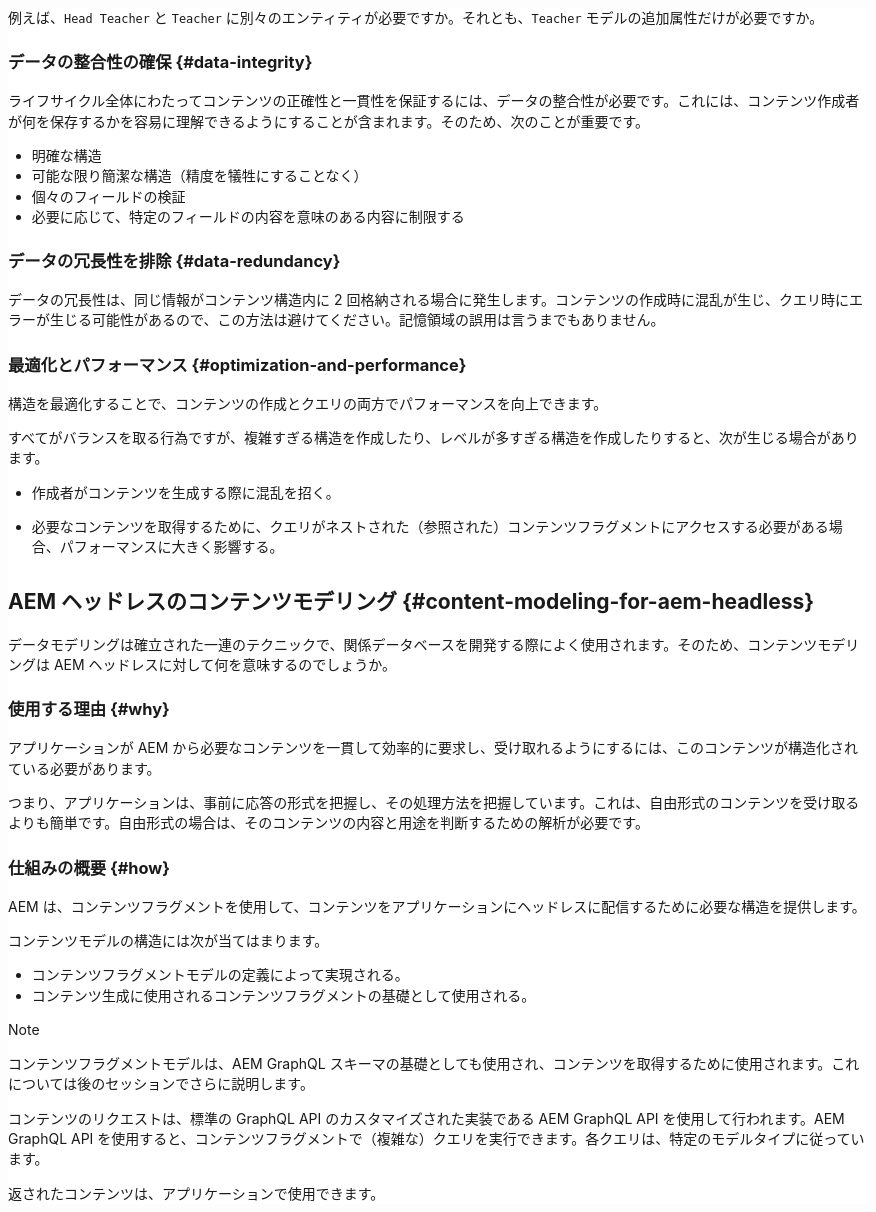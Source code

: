 例えば、`Head Teacher` と `Teacher` に別々のエンティティが必要ですか。それとも、`Teacher` モデルの追加属性だけが必要ですか。

### データの整合性の確保 {#data-integrity}

ライフサイクル全体にわたってコンテンツの正確性と一貫性を保証するには、データの整合性が必要です。これには、コンテンツ作成者が何を保存するかを容易に理解できるようにすることが含まれます。そのため、次のことが重要です。

* 明確な構造
* 可能な限り簡潔な構造（精度を犠牲にすることなく）
* 個々のフィールドの検証
* 必要に応じて、特定のフィールドの内容を意味のある内容に制限する

### データの冗長性を排除 {#data-redundancy}

データの冗長性は、同じ情報がコンテンツ構造内に 2 回格納される場合に発生します。コンテンツの作成時に混乱が生じ、クエリ時にエラーが生じる可能性があるので、この方法は避けてください。記憶領域の誤用は言うまでもありません。

### 最適化とパフォーマンス {#optimization-and-performance}

構造を最適化することで、コンテンツの作成とクエリの両方でパフォーマンスを向上できます。

すべてがバランスを取る行為ですが、複雑すぎる構造を作成したり、レベルが多すぎる構造を作成したりすると、次が生じる場合があります。

* 作成者がコンテンツを生成する際に混乱を招く。

* 必要なコンテンツを取得するために、クエリがネストされた（参照された）コンテンツフラグメントにアクセスする必要がある場合、パフォーマンスに大きく影響する。

## AEM ヘッドレスのコンテンツモデリング {#content-modeling-for-aem-headless}

データモデリングは確立された一連のテクニックで、関係データベースを開発する際によく使用されます。そのため、コンテンツモデリングは AEM ヘッドレスに対して何を意味するのでしょうか。

### 使用する理由 {#why}

アプリケーションが AEM から必要なコンテンツを一貫して効率的に要求し、受け取れるようにするには、このコンテンツが構造化されている必要があります。

つまり、アプリケーションは、事前に応答の形式を把握し、その処理方法を把握しています。これは、自由形式のコンテンツを受け取るよりも簡単です。自由形式の場合は、そのコンテンツの内容と用途を判断するための解析が必要です。

### 仕組みの概要 {#how}

AEM は、コンテンツフラグメントを使用して、コンテンツをアプリケーションにヘッドレスに配信するために必要な構造を提供します。

コンテンツモデルの構造には次が当てはまります。

* コンテンツフラグメントモデルの定義によって実現される。
* コンテンツ生成に使用されるコンテンツフラグメントの基礎として使用される。

>[!NOTE]
>
>コンテンツフラグメントモデルは、AEM GraphQL スキーマの基礎としても使用され、コンテンツを取得するために使用されます。これについては後のセッションでさらに説明します。

コンテンツのリクエストは、標準の GraphQL API のカスタマイズされた実装である AEM GraphQL API を使用して行われます。AEM GraphQL API を使用すると、コンテンツフラグメントで（複雑な）クエリを実行できます。各クエリは、特定のモデルタイプに従っています。

返されたコンテンツは、アプリケーションで使用できます。
